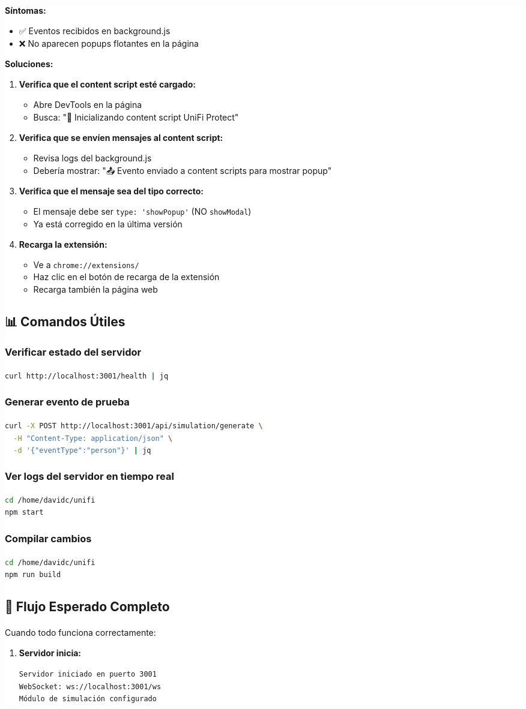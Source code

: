 **Síntomas:**
- ✅ Eventos recibidos en background.js
- ❌ No aparecen popups flotantes en la página

**Soluciones:**

1. **Verifica que el content script esté cargado:**
   - Abre DevTools en la página
   - Busca: "🚀 Inicializando content script UniFi Protect"

2. **Verifica que se envíen mensajes al content script:**
   - Revisa logs del background.js
   - Debería mostrar: "📤 Evento enviado a content scripts para mostrar popup"

3. **Verifica que el mensaje sea del tipo correcto:**
   - El mensaje debe ser `type: 'showPopup'` (NO `showModal`)
   - Ya está corregido en la última versión

4. **Recarga la extensión:**
   - Ve a `chrome://extensions/`
   - Haz clic en el botón de recarga de la extensión
   - Recarga también la página web

## 📊 Comandos Útiles

### Verificar estado del servidor
```bash
curl http://localhost:3001/health | jq
```

### Generar evento de prueba
```bash
curl -X POST http://localhost:3001/api/simulation/generate \
  -H "Content-Type: application/json" \
  -d '{"eventType":"person"}' | jq
```

### Ver logs del servidor en tiempo real
```bash
cd /home/davidc/unifi
npm start
```

### Compilar cambios
```bash
cd /home/davidc/unifi
npm run build
```

## 🎯 Flujo Esperado Completo

Cuando todo funciona correctamente:

1. **Servidor inicia:**
   ```
   Servidor iniciado en puerto 3001
   WebSocket: ws://localhost:3001/ws
   Módulo de simulación configurado
   ```
